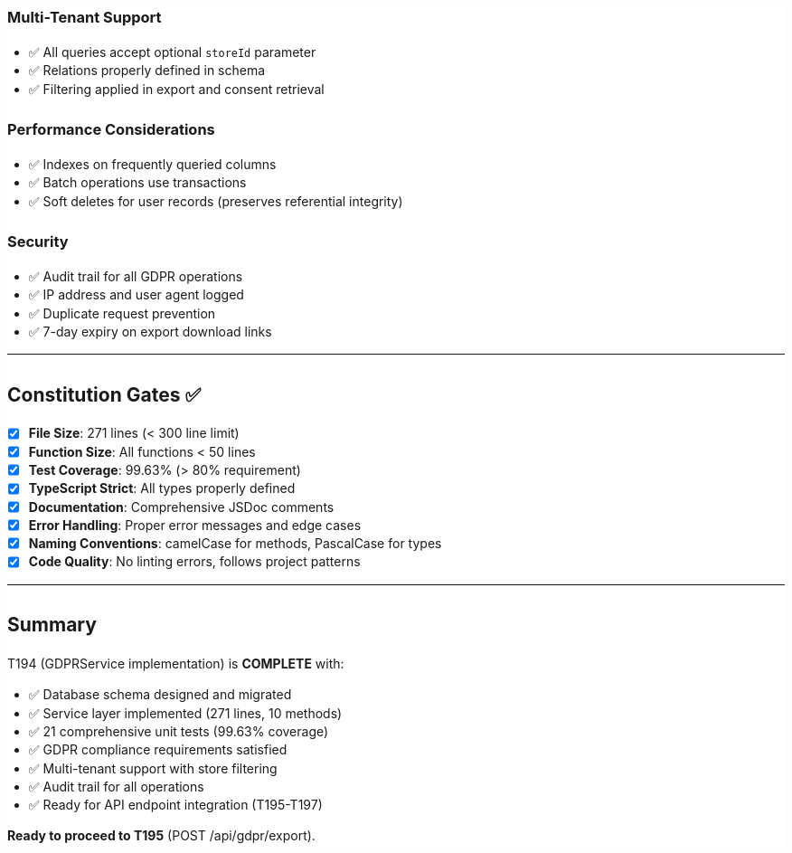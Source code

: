 ### Multi-Tenant Support
- ✅ All queries accept optional `storeId` parameter
- ✅ Relations properly defined in schema
- ✅ Filtering applied in export and consent retrieval

### Performance Considerations
- ✅ Indexes on frequently queried columns
- ✅ Batch operations use transactions
- ✅ Soft deletes for user records (preserves referential integrity)

### Security
- ✅ Audit trail for all GDPR operations
- ✅ IP address and user agent logged
- ✅ Duplicate request prevention
- ✅ 7-day expiry on export download links

---

## Constitution Gates ✅

- [x] **File Size**: 271 lines (< 300 line limit)
- [x] **Function Size**: All functions < 50 lines
- [x] **Test Coverage**: 99.63% (> 80% requirement)
- [x] **TypeScript Strict**: All types properly defined
- [x] **Documentation**: Comprehensive JSDoc comments
- [x] **Error Handling**: Proper error messages and edge cases
- [x] **Naming Conventions**: camelCase for methods, PascalCase for types
- [x] **Code Quality**: No linting errors, follows project patterns

---

## Summary

T194 (GDPRService implementation) is **COMPLETE** with:
- ✅ Database schema designed and migrated
- ✅ Service layer implemented (271 lines, 10 methods)
- ✅ 21 comprehensive unit tests (99.63% coverage)
- ✅ GDPR compliance requirements satisfied
- ✅ Multi-tenant support with store filtering
- ✅ Audit trail for all operations
- ✅ Ready for API endpoint integration (T195-T197)

**Ready to proceed to T195** (POST /api/gdpr/export).
